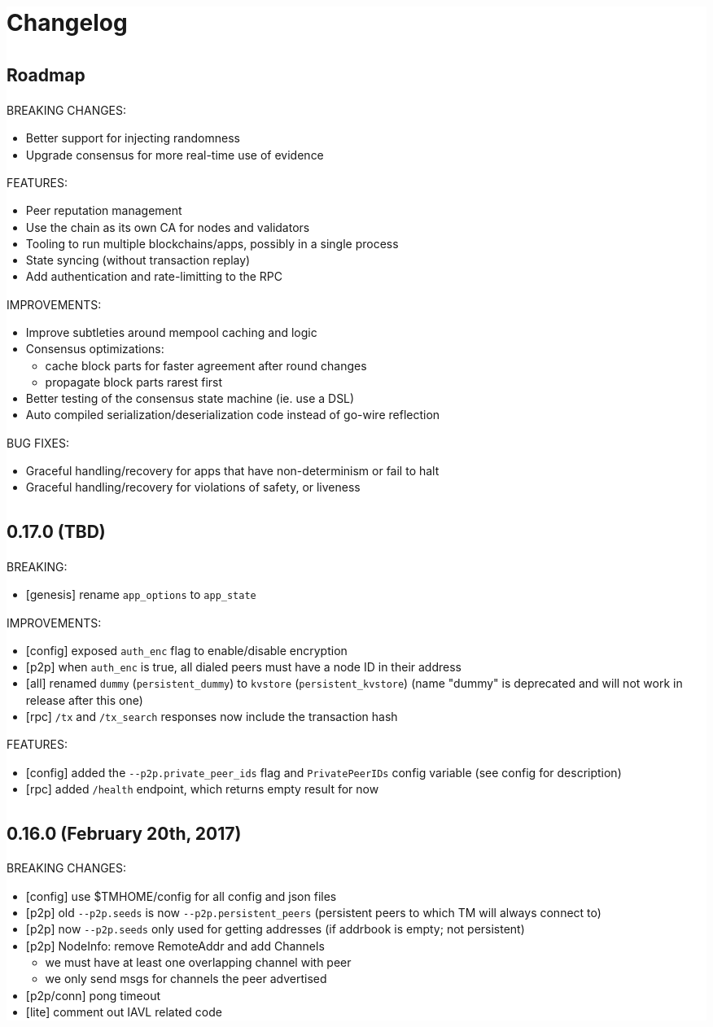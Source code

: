 # Changelog

## Roadmap

BREAKING CHANGES:
- Better support for injecting randomness
- Upgrade consensus for more real-time use of evidence

FEATURES:
- Peer reputation management
- Use the chain as its own CA for nodes and validators
- Tooling to run multiple blockchains/apps, possibly in a single process
- State syncing (without transaction replay)
- Add authentication and rate-limitting to the RPC

IMPROVEMENTS:
- Improve subtleties around mempool caching and logic
- Consensus optimizations:
	- cache block parts for faster agreement after round changes
	- propagate block parts rarest first
- Better testing of the consensus state machine (ie. use a DSL)
- Auto compiled serialization/deserialization code instead of go-wire reflection

BUG FIXES:
- Graceful handling/recovery for apps that have non-determinism or fail to halt
- Graceful handling/recovery for violations of safety, or liveness

## 0.17.0 (TBD)

BREAKING:
- [genesis] rename `app_options` to `app_state`

IMPROVEMENTS:
- [config] exposed `auth_enc` flag to enable/disable encryption
- [p2p] when `auth_enc` is true, all dialed peers must have a node ID in their address
- [all] renamed `dummy` (`persistent_dummy`) to `kvstore`
  (`persistent_kvstore`) (name "dummy" is deprecated and will not work in
  release after this one)
- [rpc] `/tx` and `/tx_search` responses now include the transaction hash

FEATURES:
- [config] added the `--p2p.private_peer_ids` flag and `PrivatePeerIDs` config variable (see config for description)
- [rpc] added `/health` endpoint, which returns empty result for now

## 0.16.0 (February 20th, 2017)

BREAKING CHANGES:
- [config] use $TMHOME/config for all config and json files
- [p2p] old `--p2p.seeds` is now `--p2p.persistent_peers` (persistent peers to which TM will always connect to)
- [p2p] now `--p2p.seeds` only used for getting addresses (if addrbook is empty; not persistent)
- [p2p] NodeInfo: remove RemoteAddr and add Channels
    - we must have at least one overlapping channel with peer
    - we only send msgs for channels the peer advertised
- [p2p/conn] pong timeout
- [lite] comment out IAVL related code
